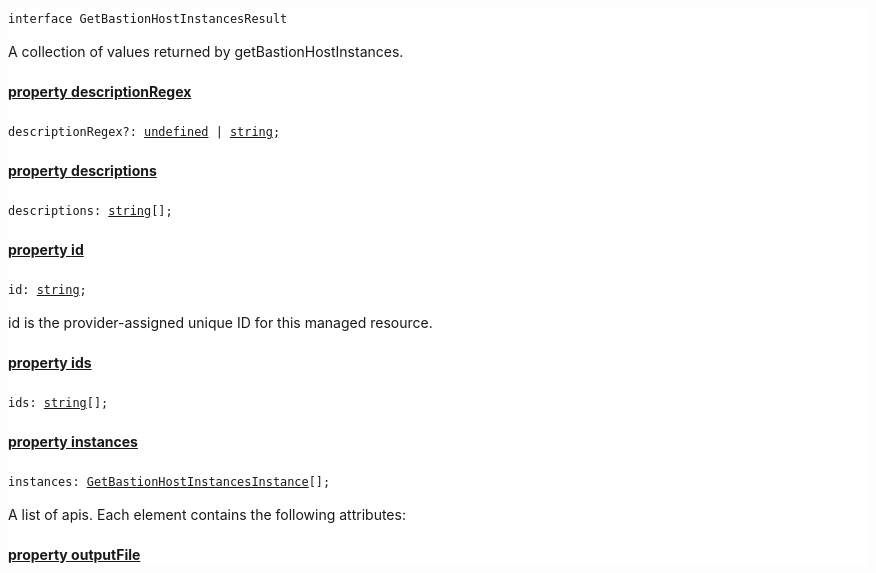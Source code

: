 <pre class="highlight"><code><span class='kr'>interface</span> <span class='nx'>GetBastionHostInstancesResult</span></code></pre>

A collection of values returned by getBastionHostInstances.

<h4 class="pdoc-member-header" id="GetBastionHostInstancesResult-descriptionRegex">
<a class="pdoc-child-name" href="https://github.com/pulumi/pulumi-alicloud/blob/{{< param git_sha >}}/sdk/nodejs/yundun/getBastionHostInstances.ts#L80">property <b>descriptionRegex</b></a>
</h4>

<pre class="highlight"><code><span class='kd'></span>descriptionRegex?: <span class='kd'><a href='https://developer.mozilla.org/en-US/docs/Web/JavaScript/Reference/Global_Objects/undefined'>undefined</a></span> | <span class='kd'><a href='https://developer.mozilla.org/en-US/docs/Web/JavaScript/Reference/Global_Objects/String'>string</a></span>;</code></pre>
<h4 class="pdoc-member-header" id="GetBastionHostInstancesResult-descriptions">
<a class="pdoc-child-name" href="https://github.com/pulumi/pulumi-alicloud/blob/{{< param git_sha >}}/sdk/nodejs/yundun/getBastionHostInstances.ts#L81">property <b>descriptions</b></a>
</h4>

<pre class="highlight"><code><span class='kd'></span>descriptions: <span class='kd'><a href='https://developer.mozilla.org/en-US/docs/Web/JavaScript/Reference/Global_Objects/String'>string</a></span>[];</code></pre>
<h4 class="pdoc-member-header" id="GetBastionHostInstancesResult-id">
<a class="pdoc-child-name" href="https://github.com/pulumi/pulumi-alicloud/blob/{{< param git_sha >}}/sdk/nodejs/yundun/getBastionHostInstances.ts#L95">property <b>id</b></a>
</h4>

<pre class="highlight"><code><span class='kd'></span>id: <span class='kd'><a href='https://developer.mozilla.org/en-US/docs/Web/JavaScript/Reference/Global_Objects/String'>string</a></span>;</code></pre>

id is the provider-assigned unique ID for this managed resource.

<h4 class="pdoc-member-header" id="GetBastionHostInstancesResult-ids">
<a class="pdoc-child-name" href="https://github.com/pulumi/pulumi-alicloud/blob/{{< param git_sha >}}/sdk/nodejs/yundun/getBastionHostInstances.ts#L82">property <b>ids</b></a>
</h4>

<pre class="highlight"><code><span class='kd'></span>ids: <span class='kd'><a href='https://developer.mozilla.org/en-US/docs/Web/JavaScript/Reference/Global_Objects/String'>string</a></span>[];</code></pre>
<h4 class="pdoc-member-header" id="GetBastionHostInstancesResult-instances">
<a class="pdoc-child-name" href="https://github.com/pulumi/pulumi-alicloud/blob/{{< param git_sha >}}/sdk/nodejs/yundun/getBastionHostInstances.ts#L86">property <b>instances</b></a>
</h4>

<pre class="highlight"><code><span class='kd'></span>instances: <a href='/docs/reference/pkg/nodejs/pulumi/alicloud/types/output/#GetBastionHostInstancesInstance'>GetBastionHostInstancesInstance</a>[];</code></pre>

A list of apis. Each element contains the following attributes:

<h4 class="pdoc-member-header" id="GetBastionHostInstancesResult-outputFile">
<a class="pdoc-child-name" href="https://github.com/pulumi/pulumi-alicloud/blob/{{< param git_sha >}}/sdk/nodejs/yundun/getBastionHostInstances.ts#L87">property <b>outputFile</b></a>
</h4>
